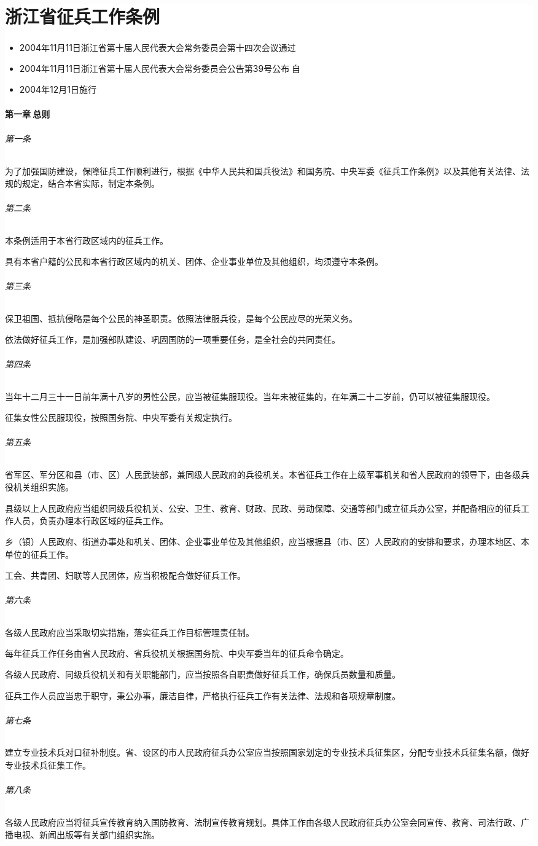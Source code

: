 # 浙江省征兵工作条例

- 2004年11月11日浙江省第十届人民代表大会常务委员会第十四次会议通过

- 2004年11月11日浙江省第十届人民代表大会常务委员会公告第39号公布 自

- 2004年12月1日施行



#### 第一章 总则

###### 第一条

为了加强国防建设，保障征兵工作顺利进行，根据《中华人民共和国兵役法》和国务院、中央军委《征兵工作条例》以及其他有关法律、法规的规定，结合本省实际，制定本条例。

###### 第二条

本条例适用于本省行政区域内的征兵工作。

具有本省户籍的公民和本省行政区域内的机关、团体、企业事业单位及其他组织，均须遵守本条例。

###### 第三条

保卫祖国、抵抗侵略是每个公民的神圣职责。依照法律服兵役，是每个公民应尽的光荣义务。

依法做好征兵工作，是加强部队建设、巩固国防的一项重要任务，是全社会的共同责任。

###### 第四条

当年十二月三十一日前年满十八岁的男性公民，应当被征集服现役。当年未被征集的，在年满二十二岁前，仍可以被征集服现役。

征集女性公民服现役，按照国务院、中央军委有关规定执行。

###### 第五条

省军区、军分区和县（市、区）人民武装部，兼同级人民政府的兵役机关。本省征兵工作在上级军事机关和省人民政府的领导下，由各级兵役机关组织实施。

县级以上人民政府应当组织同级兵役机关、公安、卫生、教育、财政、民政、劳动保障、交通等部门成立征兵办公室，并配备相应的征兵工作人员，负责办理本行政区域的征兵工作。

乡（镇）人民政府、街道办事处和机关、团体、企业事业单位及其他组织，应当根据县（市、区）人民政府的安排和要求，办理本地区、本单位的征兵工作。

工会、共青团、妇联等人民团体，应当积极配合做好征兵工作。

###### 第六条

各级人民政府应当采取切实措施，落实征兵工作目标管理责任制。

每年征兵工作任务由省人民政府、省兵役机关根据国务院、中央军委当年的征兵命令确定。

各级人民政府、同级兵役机关和有关职能部门，应当按照各自职责做好征兵工作，确保兵员数量和质量。

征兵工作人员应当忠于职守，秉公办事，廉洁自律，严格执行征兵工作有关法律、法规和各项规章制度。

###### 第七条

建立专业技术兵对口征补制度。省、设区的市人民政府征兵办公室应当按照国家划定的专业技术兵征集区，分配专业技术兵征集名额，做好专业技术兵征集工作。

###### 第八条

各级人民政府应当将征兵宣传教育纳入国防教育、法制宣传教育规划。具体工作由各级人民政府征兵办公室会同宣传、教育、司法行政、广播电视、新闻出版等有关部门组织实施。
